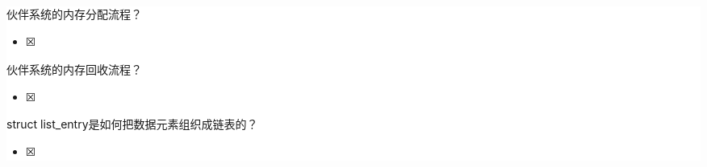 伙伴系统的内存分配流程？

- [x]  

>  

伙伴系统的内存回收流程？

- [x]  

>  

struct list_entry是如何把数据元素组织成链表的？

- [x]  

>  



